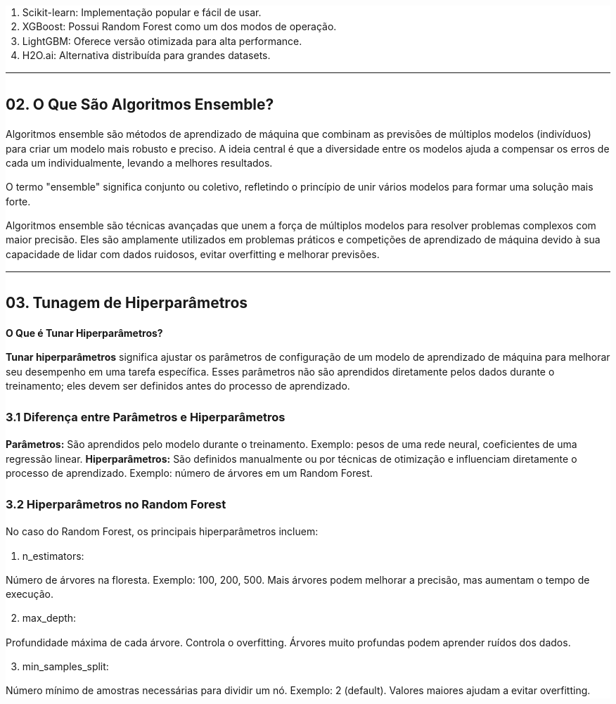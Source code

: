 1. Scikit-learn: Implementação popular e fácil de usar.
2. XGBoost: Possui Random Forest como um dos modos de operação.
3. LightGBM: Oferece versão otimizada para alta performance.
4. H2O.ai: Alternativa distribuída para grandes datasets.

---
## 02. O Que São Algoritmos Ensemble?
Algoritmos ensemble são métodos de aprendizado de máquina que combinam as previsões de múltiplos modelos (indivíduos) para criar um modelo mais robusto e preciso. A ideia central é que a diversidade entre os modelos ajuda a compensar os erros de cada um individualmente, levando a melhores resultados.

O termo "ensemble" significa conjunto ou coletivo, refletindo o princípio de unir vários modelos para formar uma solução mais forte.

Algoritmos ensemble são técnicas avançadas que unem a força de múltiplos modelos para resolver problemas complexos com maior precisão. Eles são amplamente utilizados em problemas práticos e competições de aprendizado de máquina devido à sua capacidade de lidar com dados ruidosos, evitar overfitting e melhorar previsões.

---
## 03. Tunagem de Hiperparâmetros

**O Que é Tunar Hiperparâmetros?**

**Tunar hiperparâmetros** significa ajustar os parâmetros de configuração de um modelo de aprendizado de máquina para melhorar seu desempenho em uma tarefa específica. Esses parâmetros não são aprendidos diretamente pelos dados durante o treinamento; eles devem ser definidos antes do processo de aprendizado.

### 3.1 Diferença entre Parâmetros e Hiperparâmetros
**Parâmetros:** São aprendidos pelo modelo durante o treinamento. 
Exemplo: pesos de uma rede neural, coeficientes de uma regressão linear.
**Hiperparâmetros:** São definidos manualmente ou por técnicas de otimização e influenciam diretamente o processo de aprendizado. Exemplo: número de árvores em um Random Forest.

### 3.2 Hiperparâmetros no Random Forest
No caso do Random Forest, os principais hiperparâmetros incluem:

1. n_estimators:

Número de árvores na floresta.
Exemplo: 100, 200, 500. Mais árvores podem melhorar a precisão, mas aumentam o tempo de execução.

2. max_depth:

Profundidade máxima de cada árvore.
Controla o overfitting. Árvores muito profundas podem aprender ruídos dos dados.

3. min_samples_split:

Número mínimo de amostras necessárias para dividir um nó.
Exemplo: 2 (default). Valores maiores ajudam a evitar overfitting.
